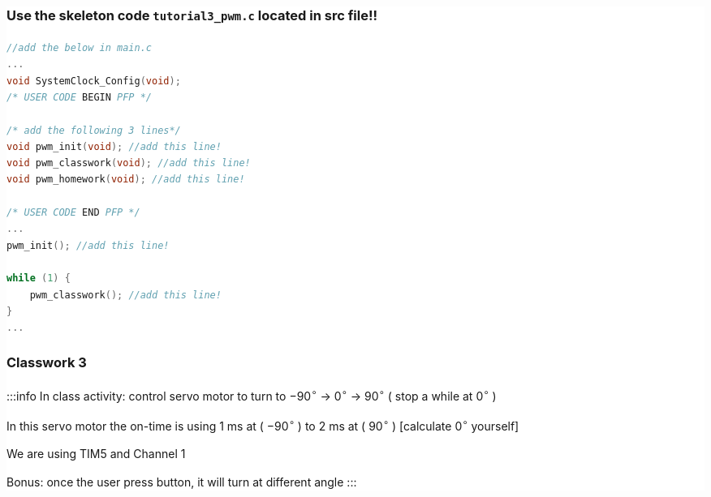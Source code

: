 ### Use the skeleton code `tutorial3_pwm.c` located in src file!!
```c
//add the below in main.c
...
void SystemClock_Config(void);
/* USER CODE BEGIN PFP */

/* add the following 3 lines*/
void pwm_init(void); //add this line!
void pwm_classwork(void); //add this line!
void pwm_homework(void); //add this line!

/* USER CODE END PFP */
...
pwm_init(); //add this line!

while (1) {
    pwm_classwork(); //add this line!
}   
...
```

### Classwork 3
:::info
In class activity: control servo motor to turn to $-90^\circ$ -> $0^\circ$ -> $90^\circ$
( stop a while at $0^\circ$ )

In this servo motor the on-time is using 1 ms at ( $-90^\circ$ ) to 2 ms at ( $90^\circ$ )
[calculate $0^\circ$ yourself]

We are using TIM5 and Channel 1

Bonus: once the user press button, it will turn at different angle
:::
